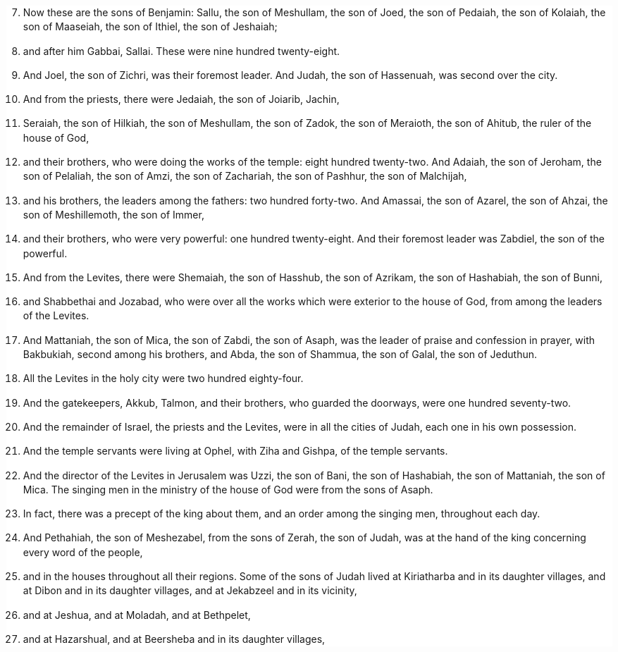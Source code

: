 7. Now these are the sons of Benjamin: Sallu, the son of Meshullam, the son of Joed, the son of Pedaiah, the son of Kolaiah, the son of Maaseiah, the son of Ithiel, the son of Jeshaiah;

8. and after him Gabbai, Sallai. These were nine hundred twenty-eight.

9. And Joel, the son of Zichri, was their foremost leader. And Judah, the son of Hassenuah, was second over the city. 

10. And from the priests, there were Jedaiah, the son of Joiarib, Jachin,

11. Seraiah, the son of Hilkiah, the son of Meshullam, the son of Zadok, the son of Meraioth, the son of Ahitub, the ruler of the house of God,

12. and their brothers, who were doing the works of the temple: eight hundred twenty-two. And Adaiah, the son of Jeroham, the son of Pelaliah, the son of Amzi, the son of Zachariah, the son of Pashhur, the son of Malchijah,

13. and his brothers, the leaders among the fathers: two hundred forty-two. And Amassai, the son of Azarel, the son of Ahzai, the son of Meshillemoth, the son of Immer,

14. and their brothers, who were very powerful: one hundred twenty-eight. And their foremost leader was Zabdiel, the son of the powerful. 

15. And from the Levites, there were Shemaiah, the son of Hasshub, the son of Azrikam, the son of Hashabiah, the son of Bunni,

16. and Shabbethai and Jozabad, who were over all the works which were exterior to the house of God, from among the leaders of the Levites.

17. And Mattaniah, the son of Mica, the son of Zabdi, the son of Asaph, was the leader of praise and confession in prayer, with Bakbukiah, second among his brothers, and Abda, the son of Shammua, the son of Galal, the son of Jeduthun.

18. All the Levites in the holy city were two hundred eighty-four. 

19. And the gatekeepers, Akkub, Talmon, and their brothers, who guarded the doorways, were one hundred seventy-two. 

20. And the remainder of Israel, the priests and the Levites, were in all the cities of Judah, each one in his own possession.

21. And the temple servants were living at Ophel, with Ziha and Gishpa, of the temple servants.

22. And the director of the Levites in Jerusalem was Uzzi, the son of Bani, the son of Hashabiah, the son of Mattaniah, the son of Mica. The singing men in the ministry of the house of God were from the sons of Asaph.

23. In fact, there was a precept of the king about them, and an order among the singing men, throughout each day.

24. And Pethahiah, the son of Meshezabel, from the sons of Zerah, the son of Judah, was at the hand of the king concerning every word of the people,

25. and in the houses throughout all their regions. Some of the sons of Judah lived at Kiriatharba and in its daughter villages, and at Dibon and in its daughter villages, and at Jekabzeel and in its vicinity,

26. and at Jeshua, and at Moladah, and at Bethpelet,

27. and at Hazarshual, and at Beersheba and in its daughter villages,
